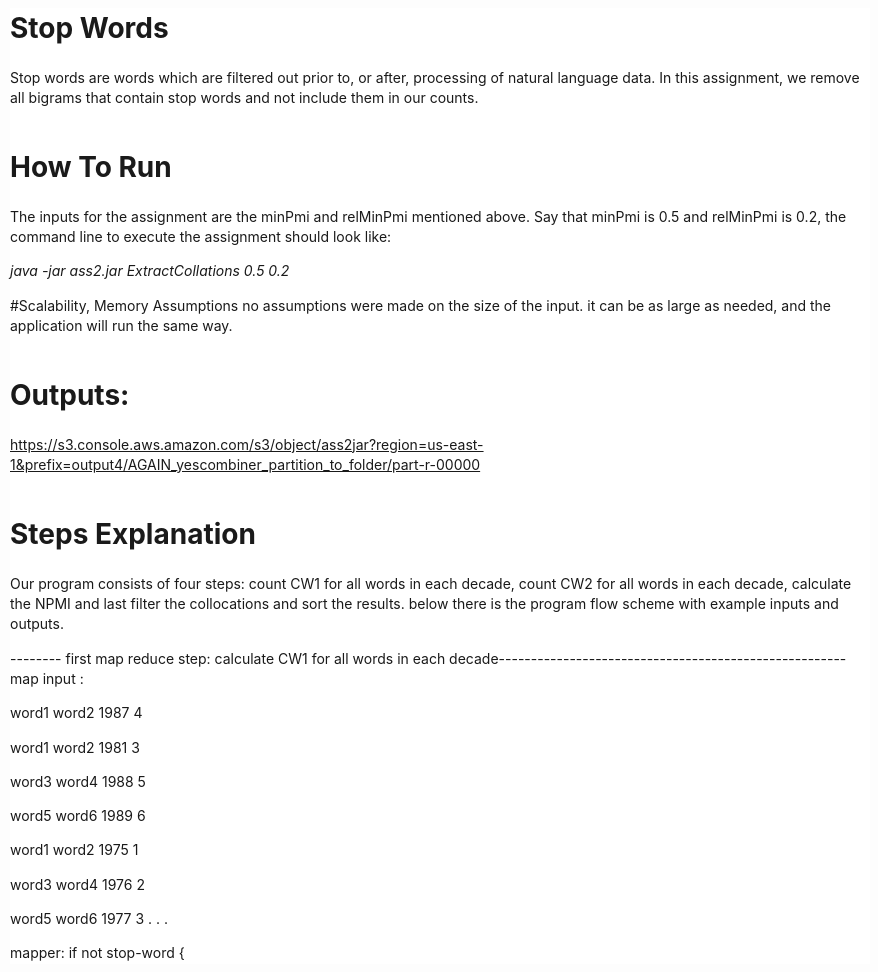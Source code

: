 # Stop Words
Stop words are words which are filtered out prior to, or after, processing of natural language data.
In this assignment, we remove all bigrams that contain stop words and not include 
them in our counts.

# How To Run
The inputs for the assignment are the minPmi and relMinPmi mentioned above. Say that minPmi is 
0.5 and relMinPmi is 0.2, the command line to execute the assignment should look like:

_java -jar ass2.jar ExtractCollations 0.5 0.2_

#Scalability, Memory Assumptions
no assumptions were made on the size of the input. it can be as large as needed, and the application will run the same way.

# Outputs: 
https://s3.console.aws.amazon.com/s3/object/ass2jar?region=us-east-1&prefix=output4/AGAIN_yescombiner_partition_to_folder/part-r-00000

# Steps Explanation

Our program consists of four steps: count CW1 for all words in each decade, count CW2 for all words in each decade, 
calculate the NPMI and last filter the collocations and sort the results. below there is the program flow scheme 
with example inputs and outputs.


-------- first map reduce step: calculate CW1 for all words in each decade------------------------------------------------------
map input :   

word1	word2	1987	4

word1	word2	1981	3


word3	word4	1988	5

word5	word6	1989	6

word1	word2	1975	1

word3	word4	1976	2

word5	word6	1977	3
	.
	.
	.

mapper:
if not stop-word {
